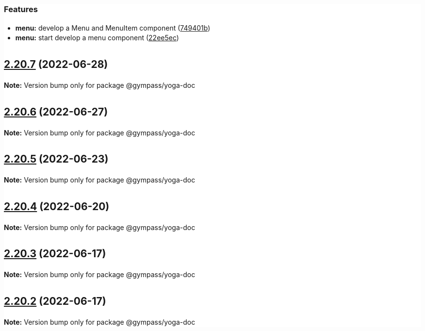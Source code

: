 
### Features

* **menu:** develop a Menu and MenuItem component ([749401b](https://github.com/gympass/yoga/commit/749401bc1d8acbafa04b1a8ec3c7a712775147e7))
* **menu:** start develop a menu component ([22ee5ec](https://github.com/gympass/yoga/commit/22ee5eccb9de1fd61c95062c4180127f329b7536))





## [2.20.7](https://github.com/gympass/yoga/compare/@gympass/yoga-doc@2.20.6...@gympass/yoga-doc@2.20.7) (2022-06-28)

**Note:** Version bump only for package @gympass/yoga-doc





## [2.20.6](https://github.com/gympass/yoga/compare/@gympass/yoga-doc@2.20.5...@gympass/yoga-doc@2.20.6) (2022-06-27)

**Note:** Version bump only for package @gympass/yoga-doc





## [2.20.5](https://github.com/gympass/yoga/compare/@gympass/yoga-doc@2.20.4...@gympass/yoga-doc@2.20.5) (2022-06-23)

**Note:** Version bump only for package @gympass/yoga-doc





## [2.20.4](https://github.com/gympass/yoga/compare/@gympass/yoga-doc@2.20.3...@gympass/yoga-doc@2.20.4) (2022-06-20)

**Note:** Version bump only for package @gympass/yoga-doc





## [2.20.3](https://github.com/gympass/yoga/compare/@gympass/yoga-doc@2.20.2...@gympass/yoga-doc@2.20.3) (2022-06-17)

**Note:** Version bump only for package @gympass/yoga-doc





## [2.20.2](https://github.com/gympass/yoga/compare/@gympass/yoga-doc@2.20.1...@gympass/yoga-doc@2.20.2) (2022-06-17)

**Note:** Version bump only for package @gympass/yoga-doc
